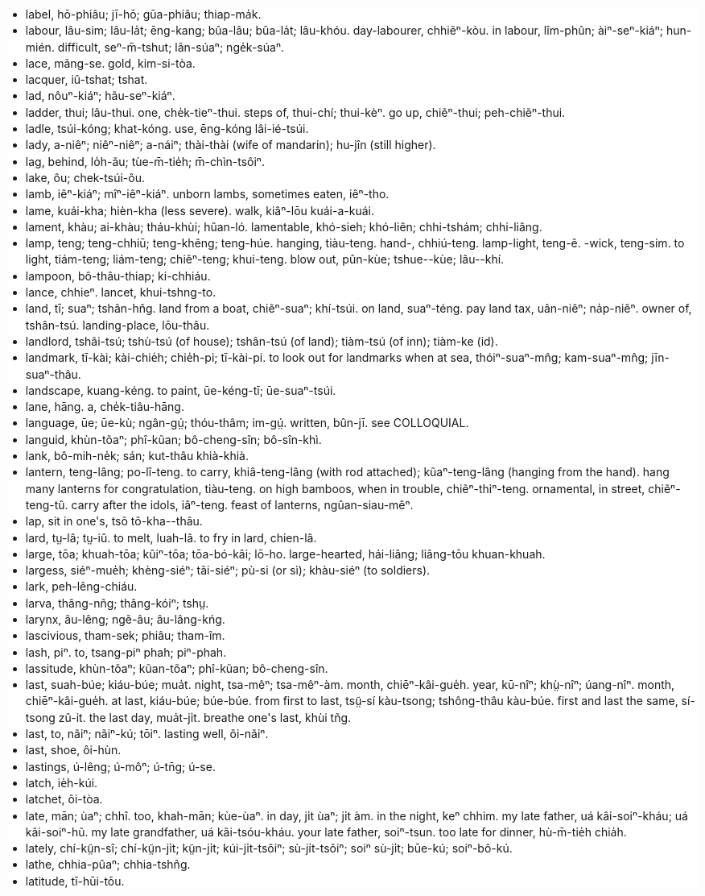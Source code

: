 * label, hō-phiâu; jī-hō; gūa-phiâu; thiap-ma̍k.
* labour, lâu-sim; lâu-la̍t; ēng-kang; bûa-lâu; bûa-la̍t; lâu-khóu. day-labourer, chhiẽⁿ-kòu. in labour, lîm-phûn; àiⁿ-seⁿ-kiáⁿ; hun-mién. difficult, seⁿ-m̄-tshut; lân-súaⁿ; nge̍k-súaⁿ.
* lace, mãng-se. gold, kim-si-tòa.
* lacquer, iû-tshat; tshat.
* lad, nôuⁿ-kiáⁿ; hãu-seⁿ-kiáⁿ.
* ladder, thui; lâu-thui. one, che̍k-tieⁿ-thui. steps of, thui-chí; thui-kèⁿ. go up, chiẽⁿ-thui; peh-chiẽⁿ-thui.
* ladle, tsúi-kóng; khat-kóng. use, ēng-kóng lâi-ié-tsúi.
* lady, a-niêⁿ; niêⁿ-niêⁿ; a-náiⁿ; thài-thài (wife of mandarin); hu-jîn (still higher).
* lag, behind, lo̍h-ãu; tùe-m̄-tie̍h; m̄-chìn-tsôiⁿ.
* lake, ôu; chek-tsúi-ôu.
* lamb, iêⁿ-kiáⁿ; mîⁿ-iêⁿ-kiáⁿ. unborn lambs, sometimes eaten, iêⁿ-tho.
* lame, kuái-kha; hièn-kha (less severe). walk, kiâⁿ-lōu kuái-a-kuái.
* lament, khàu; ai-khàu; tháu-khùi; hûan-ló. lamentable, khó-sieh; khó-liên; chhi-tshám; chhi-liâng.
* lamp, teng; teng-chhiū; teng-khêng; teng-húe. hanging, tiàu-teng. hand-, chhiú-teng. lamp-light, teng-ẽ. -wick, teng-sim. to light, tiám-teng; liám-teng; chiẽⁿ-teng; khui-teng. blow out, pûn-kùe; tshue--kùe; lâu--khí.
* lampoon, bô-thâu-thiap; ki-chhiáu.
* lance, chhieⁿ. lancet, khui-tshng-to.
* land, tī; suaⁿ; tshân-hn̂g. land from a boat, chiẽⁿ-suaⁿ; khí-tsúi. on land, suaⁿ-téng. pay land tax, uân-niêⁿ; na̍p-niêⁿ. owner of, tshân-tsú. landing-place, lōu-thâu.
* landlord, tshâi-tsú; tshù-tsú (of house); tshân-tsú (of land); tiàm-tsú (of inn); tiàm-ke (id).
* landmark, tī-kài; kài-chie̍h; chie̍h-pi; tī-kài-pi. to look out for landmarks when at sea, thóiⁿ-suaⁿ-mn̂g; kam-suaⁿ-mn̂g; jīn-suaⁿ-thâu.
* landscape, kuang-kéng. to paint, ūe-kéng-tī; ūe-suaⁿ-tsúi.
* lane, hāng. a, che̍k-tiâu-hāng.
* language, ūe; ūe-kù; ngân-gṳ́; thóu-thâm; im-gṳ́. written, bûn-jī. see COLLOQUIAL.
* languid, khùn-tõaⁿ; phî-kũan; bô-cheng-sîn; bô-sîn-khì.
* lank, bô-mih-ne̍k; sán; kut-thâu khià-khià.
* lantern, teng-lâng; po-lî-teng. to carry, khiâ-teng-lâng (with rod attached); kũaⁿ-teng-lâng (hanging from the hand). hang many lanterns for congratulation, tiàu-teng. on high bamboos, when in trouble, chiẽⁿ-thiⁿ-teng. ornamental, in street, chiẽⁿ-teng-tû. carry after the idols, iâⁿ-teng. feast of lanterns, ngûan-siau-mêⁿ.
* lap, sit in one's, tsõ tõ-kha--thâu.
* lard, tṳ-lâ; tṳ-iû. to melt, luah-lâ. to fry in lard, chien-lâ.
* large, tōa; khuah-tōa; kûiⁿ-tōa; tōa-bó-kâi; lō-ho. large-hearted, hái-liãng; liãng-tōu khuan-khuah.
* largess, siéⁿ-mue̍h; khèng-siéⁿ; tãi-siéⁿ; pù-si (or sì); khàu-siéⁿ (to soldiers).
* lark, peh-lêng-chiáu.
* larva, thâng-nñg; thâng-kóiⁿ; tshṳ.
* larynx, âu-lêng; ngẽ-âu; âu-lâng-kńg.
* lascivious, tham-sek; phiâu; tham-îm.
* lash, piⁿ. to, tsang-piⁿ phah; piⁿ-phah.
* lassitude, khùn-tõaⁿ; kũan-tõaⁿ; phî-kũan; bô-cheng-sîn.
* last, suah-búe; kiáu-búe; mua̍t. night, tsa-mêⁿ; tsa-mêⁿ-àm. month, chiēⁿ-kâi-gue̍h. year, kū-nîⁿ; khṳ̀-nîⁿ; úang-nîⁿ. month, chiēⁿ-kâi-gue̍h. at last, kiáu-búe; búe-búe. from first to last, tsṳ̃-sí kàu-tsong; tshông-thâu kàu-búe. first and last the same, sí-tsong zû-it. the last day, mua̍t-ji̍t. breathe one's last, khùi tñg.
* last, to, nãiⁿ; nãiⁿ-kú; tōiⁿ. lasting well, õi-nãiⁿ.
* last, shoe, ôi-hùn.
* lastings, ú-lêng; ú-môⁿ; ú-tn̄g; ú-se.
* latch, ie̍h-kúi.
* latchet, ôi-tòa.
* late, mān; ùaⁿ; chhî. too, khah-mān; kùe-ùaⁿ. in day, ji̍t ùaⁿ; ji̍t àm. in the night, keⁿ chhim. my late father, uá kâi-soiⁿ-kháu; uá kâi-soiⁿ-hũ. my late grandfather, uá kâi-tsóu-kháu. your late father, soiⁿ-tsun. too late for dinner, hù-m̄-tie̍h chia̍h.
* lately, chí-kṳ̃n-sî; chí-kṳ̃n-ji̍t; kṳ̃n-ji̍t; kúi-ji̍t-tsôiⁿ; sù-ji̍t-tsôiⁿ; soiⁿ sù-ji̍t; būe-kú; soiⁿ-bô-kú.
* lathe, chhia-pûaⁿ; chhia-tshn̂g.
* latitude, tī-hūi-tōu.